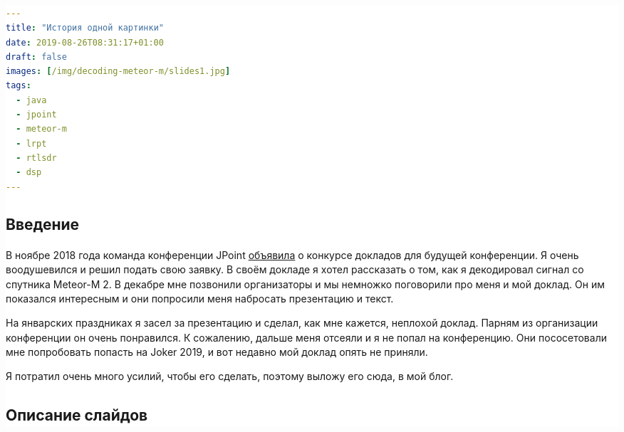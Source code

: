 ```yaml
---
title: "История одной картинки"
date: 2019-08-26T08:31:17+01:00
draft: false
images: [/img/decoding-meteor-m/slides1.jpg]
tags:
  - java
  - jpoint
  - meteor-m
  - lrpt
  - rtlsdr
  - dsp
---
```


## Введение

В ноябре 2018 года команда конференции JPoint [объявила](https://habr.com/ru/company/jugru/blog/429814/) о конкурсе докладов для будущей конференции. Я очень воодушевился и решил подать свою заявку. В своём докладе я хотел рассказать о том, как я декодировал сигнал со спутника Meteor-M 2. В декабре мне позвонили организаторы и мы немножко поговорили про меня и мой доклад. Он им показался интересным и они попросили меня набросать презентацию и текст.

На январских праздниках я засел за презентацию и сделал, как мне кажется, неплохой доклад. Парням из организации конференции он очень понравился. К сожалению, дальше меня отсеяли и я не попал на конференцию. Они пососетовали мне попробовать попасть на Joker 2019, и вот недавно мой доклад опять не приняли.

Я потратил очень много усилий, чтобы его сделать, поэтому выложу его сюда, в мой блог.

<iframe src="//www.slideshare.net/slideshow/embed_code/key/bqzbCKESwasbty" width="595" height="485" frameborder="0" marginwidth="0" marginheight="0" scrolling="no" style="border:1px solid #CCC; border-width:1px; margin-bottom:5px; max-width: 100%;" allowfullscreen> </iframe>

## Описание слайдов
